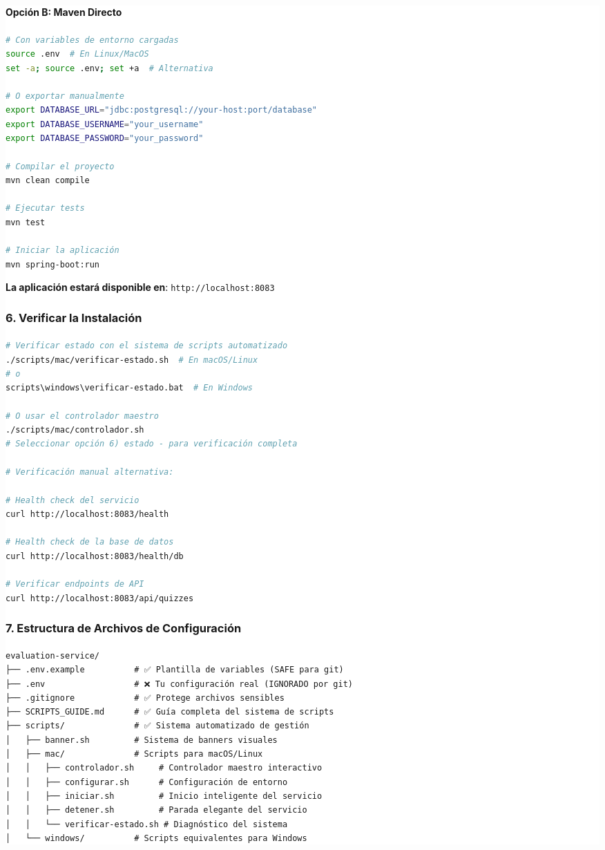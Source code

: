 #### Opción B: Maven Directo

```bash
# Con variables de entorno cargadas
source .env  # En Linux/MacOS
set -a; source .env; set +a  # Alternativa

# O exportar manualmente
export DATABASE_URL="jdbc:postgresql://your-host:port/database"
export DATABASE_USERNAME="your_username"  
export DATABASE_PASSWORD="your_password"

# Compilar el proyecto
mvn clean compile

# Ejecutar tests
mvn test

# Iniciar la aplicación
mvn spring-boot:run
```

**La aplicación estará disponible en**: `http://localhost:8083`

### 6. Verificar la Instalación

```bash
# Verificar estado con el sistema de scripts automatizado
./scripts/mac/verificar-estado.sh  # En macOS/Linux
# o
scripts\windows\verificar-estado.bat  # En Windows

# O usar el controlador maestro
./scripts/mac/controlador.sh
# Seleccionar opción 6) estado - para verificación completa

# Verificación manual alternativa:

# Health check del servicio
curl http://localhost:8083/health

# Health check de la base de datos
curl http://localhost:8083/health/db

# Verificar endpoints de API
curl http://localhost:8083/api/quizzes
```

### 7. Estructura de Archivos de Configuración

```
evaluation-service/
├── .env.example          # ✅ Plantilla de variables (SAFE para git)
├── .env                  # ❌ Tu configuración real (IGNORADO por git)
├── .gitignore            # ✅ Protege archivos sensibles
├── SCRIPTS_GUIDE.md      # ✅ Guía completa del sistema de scripts
├── scripts/              # ✅ Sistema automatizado de gestión
│   ├── banner.sh         # Sistema de banners visuales
│   ├── mac/              # Scripts para macOS/Linux
│   │   ├── controlador.sh     # Controlador maestro interactivo
│   │   ├── configurar.sh      # Configuración de entorno
│   │   ├── iniciar.sh         # Inicio inteligente del servicio
│   │   ├── detener.sh         # Parada elegante del servicio
│   │   └── verificar-estado.sh # Diagnóstico del sistema
│   └── windows/          # Scripts equivalentes para Windows
```